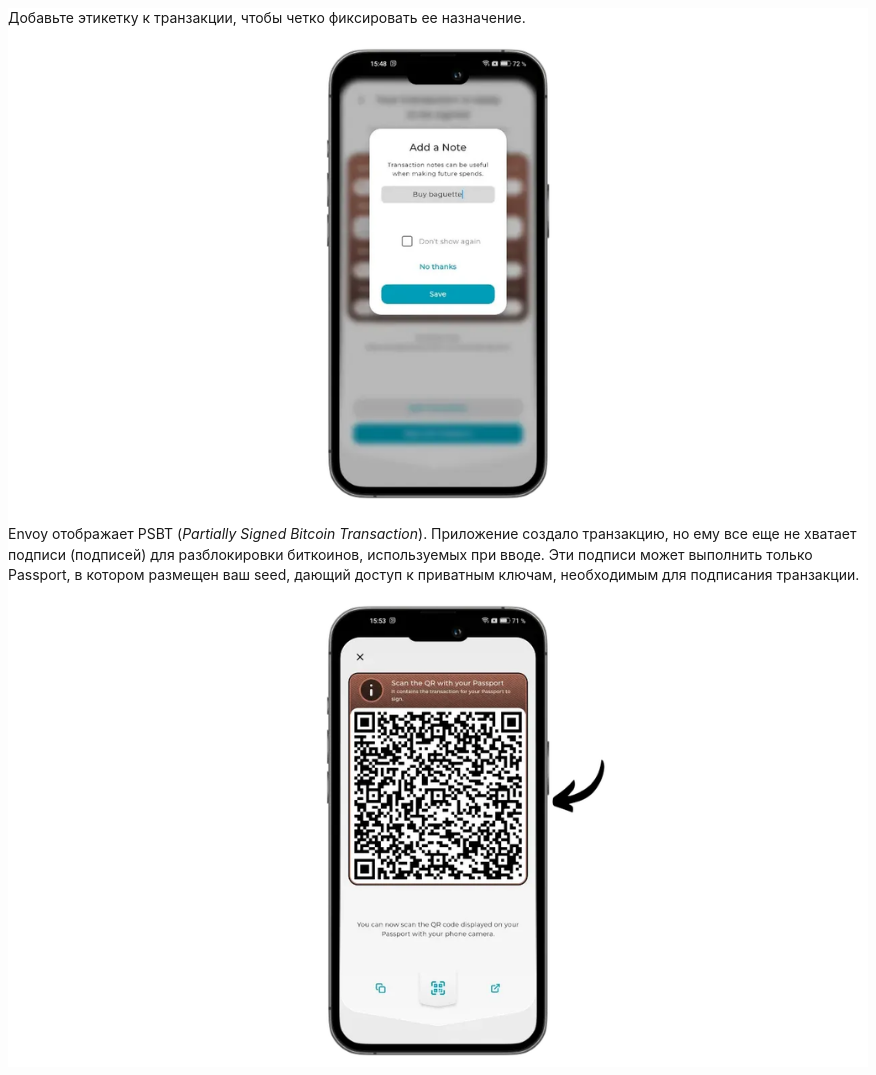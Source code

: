 Добавьте этикетку к транзакции, чтобы четко фиксировать ее назначение.

![Image](assets/fr/82.webp)

Envoy отображает PSBT (*Partially Signed Bitcoin Transaction*). Приложение создало транзакцию, но ему все еще не хватает подписи (подписей) для разблокировки биткоинов, используемых при вводе. Эти подписи может выполнить только Passport, в котором размещен ваш seed, дающий доступ к приватным ключам, необходимым для подписания транзакции.

![Image](assets/fr/83.webp)
